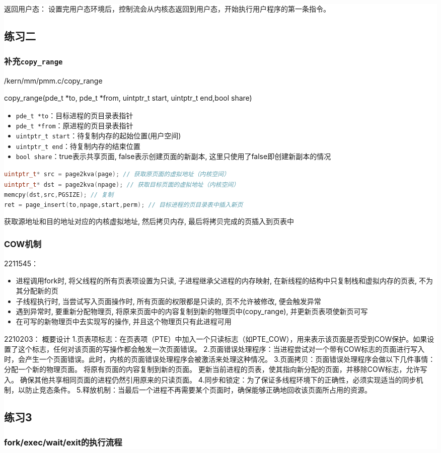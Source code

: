 返回用户态：
设置完用户态环境后，控制流会从内核态返回到用户态，开始执行用户程序的第一条指令。


## 练习二

### 补充`copy_range`

/kern/mm/pmm.c/copy_range

copy_range(pde_t *to, pde_t *from, uintptr_t start, uintptr_t end,bool share)

- `pde_t *to`：目标进程的页目录表指针
- `pde_t *from`：原进程的页目录表指针
- `uintptr_t start`：待复制内存的起始位置(用户空间)
- `uintptr_t end`：待复制内存的结束位置
- `bool share`：true表示共享页面, false表示创建页面的新副本, 这里只使用了false即创建新副本的情况



```c++
uintptr_t* src = page2kva(page); // 获取原页面的虚拟地址（内核空间）
uintptr_t* dst = page2kva(npage); // 获取目标页面的虚拟地址（内核空间）
memcpy(dst,src,PGSIZE); // 复制
ret = page_insert(to,npage,start,perm); // 目标进程的页目录表中插入新页
```

获取源地址和目的地址对应的内核虚拟地址, 然后拷贝内存, 最后将拷贝完成的页插入到页表中



### COW机制
2211545：
- 进程调用fork时, 将父线程的所有页表项设置为只读, 子进程继承父进程的内存映射, 在新线程的结构中只复制栈和虚拟内存的页表, 不为其分配新的页
- 子线程执行时, 当尝试写入页面操作时, 所有页面的权限都是只读的, 页不允许被修改, 便会触发异常
- 遇到异常时, 要重新分配物理页, 将原来页面中的内容复制到新的物理页中(copy_range), 并更新页表项使新页可写
- 在可写的新物理页中去实现写的操作, 并且这个物理页只有此进程可用

2210203：
概要设计
1.页表项标志：在页表项（PTE）中加入一个只读标志（如PTE_COW），用来表示该页面是否受到COW保护。如果设置了这个标志，任何对该页面的写操作都会触发一次页面错误。
2.页面错误处理程序：当进程尝试对一个带有COW标志的页面进行写入时，会产生一个页面错误。此时，内核的页面错误处理程序会被激活来处理这种情况。
3.页面拷贝：页面错误处理程序会做以下几件事情：
	分配一个新的物理页面。
	将原有页面的内容复制到新的页面。
	更新当前进程的页表，使其指向新分配的页面，并移除COW标志，允许写入。
	确保其他共享相同页面的进程仍然引用原来的只读页面。
4.同步和锁定：为了保证多线程环境下的正确性，必须实现适当的同步机制，以防止竞态条件。
5.释放机制：当最后一个进程不再需要某个页面时，确保能够正确地回收该页面所占用的资源。



## 练习3

### fork/exec/wait/exit的执行流程
